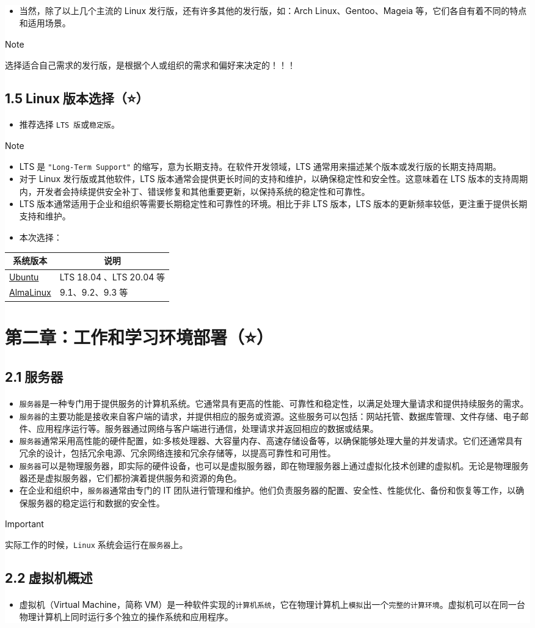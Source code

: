 * 当然，除了以上几个主流的 Linux 发行版，还有许多其他的发行版，如：Arch Linux、Gentoo、Mageia 等，它们各自有着不同的特点和适用场景。

> [!NOTE]
>
> 选择适合自己需求的发行版，是根据个人或组织的需求和偏好来决定的！！！

## 1.5 Linux 版本选择（⭐）

* 推荐选择 `LTS 版`或`稳定版`。

> [!NOTE]
>
> * LTS 是 `"Long-Term Support"` 的缩写，意为长期支持。在软件开发领域，LTS 通常用来描述某个版本或发行版的长期支持周期。
> * 对于 Linux 发行版或其他软件，LTS 版本通常会提供更长时间的支持和维护，以确保稳定性和安全性。这意味着在 LTS 版本的支持周期内，开发者会持续提供安全补丁、错误修复和其他重要更新，以保持系统的稳定性和可靠性。
> * LTS 版本通常适用于企业和组织等需要长期稳定性和可靠性的环境。相比于非 LTS 版本，LTS 版本的更新频率较低，更注重于提供长期支持和维护。

* 本次选择：

| 系统版本                                                  | 说明                     |
| --------------------------------------------------------- | ------------------------ |
| [Ubuntu](https://cn.ubuntu.com/)                          | LTS 18.04 、LTS 20.04 等 |
| [AlmaLinux](https://almalinux.org/zh-hans/get-almalinux/) | 9.1、9.2、9.3 等         |



# 第二章：工作和学习环境部署（⭐）

## 2.1 服务器

* `服务器`是一种专门用于提供服务的计算机系统。它通常具有更高的性能、可靠性和稳定性，以满足处理大量请求和提供持续服务的需求。
* `服务器`的主要功能是接收来自客户端的请求，并提供相应的服务或资源。这些服务可以包括：网站托管、数据库管理、文件存储、电子邮件、应用程序运行等。服务器通过网络与客户端进行通信，处理请求并返回相应的数据或结果。
* `服务器`通常采用高性能的硬件配置，如:多核处理器、大容量内存、高速存储设备等，以确保能够处理大量的并发请求。它们还通常具有冗余的设计，包括冗余电源、冗余网络连接和冗余存储等，以提高可靠性和可用性。
* `服务器`可以是物理服务器，即实际的硬件设备，也可以是虚拟服务器，即在物理服务器上通过虚拟化技术创建的虚拟机。无论是物理服务器还是虚拟服务器，它们都扮演着提供服务和资源的角色。
* 在企业和组织中，`服务器`通常由专门的 IT 团队进行管理和维护。他们负责服务器的配置、安全性、性能优化、备份和恢复等工作，以确保服务器的稳定运行和数据的安全性。

> [!IMPORTANT]
>
> 实际工作的时候，`Linux` 系统会运行在`服务器`上。

## 2.2 虚拟机概述

* 虚拟机（Virtual Machine，简称 VM）是一种软件实现的`计算机系统`，它在物理计算机上`模拟`出一个`完整的计算环境`。虚拟机可以在同一台物理计算机上同时运行多个独立的操作系统和应用程序。
